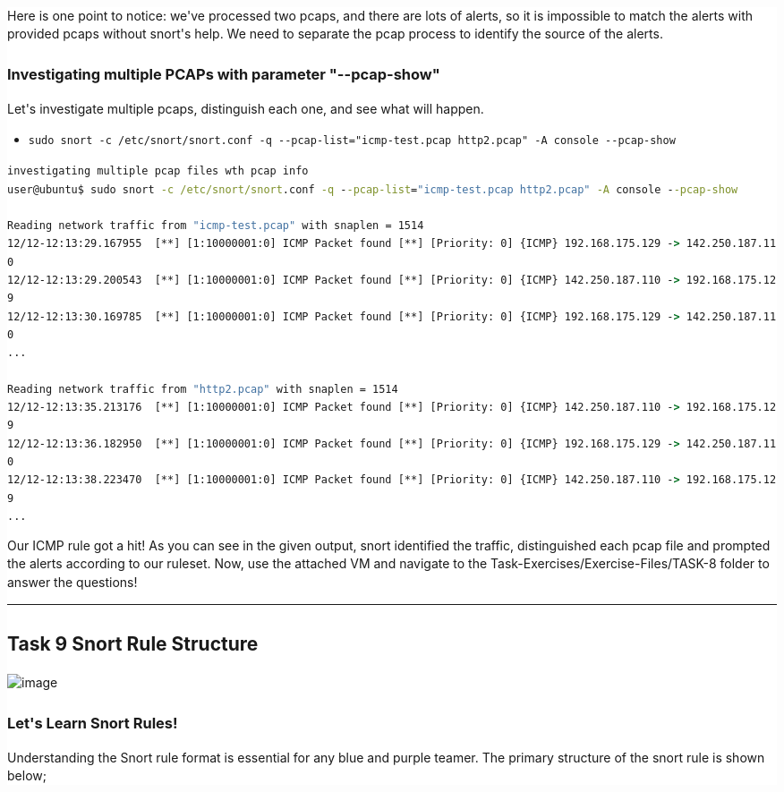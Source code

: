 Here is one point to notice: we've processed two pcaps, and there are lots of alerts, so it is impossible to match the alerts with provided pcaps without snort's help. We need to separate the pcap process to identify the source of the alerts.


### Investigating multiple PCAPs with parameter "--pcap-show"

Let's investigate multiple pcaps, distinguish each one, and see what will happen. 

- `sudo snort -c /etc/snort/snort.conf -q --pcap-list="icmp-test.pcap http2.pcap" -A console --pcap-show`

```cmd
investigating multiple pcap files wth pcap info
user@ubuntu$ sudo snort -c /etc/snort/snort.conf -q --pcap-list="icmp-test.pcap http2.pcap" -A console --pcap-show 

Reading network traffic from "icmp-test.pcap" with snaplen = 1514
12/12-12:13:29.167955  [**] [1:10000001:0] ICMP Packet found [**] [Priority: 0] {ICMP} 192.168.175.129 -> 142.250.187.110
12/12-12:13:29.200543  [**] [1:10000001:0] ICMP Packet found [**] [Priority: 0] {ICMP} 142.250.187.110 -> 192.168.175.129
12/12-12:13:30.169785  [**] [1:10000001:0] ICMP Packet found [**] [Priority: 0] {ICMP} 192.168.175.129 -> 142.250.187.110
...

Reading network traffic from "http2.pcap" with snaplen = 1514
12/12-12:13:35.213176  [**] [1:10000001:0] ICMP Packet found [**] [Priority: 0] {ICMP} 142.250.187.110 -> 192.168.175.129
12/12-12:13:36.182950  [**] [1:10000001:0] ICMP Packet found [**] [Priority: 0] {ICMP} 192.168.175.129 -> 142.250.187.110
12/12-12:13:38.223470  [**] [1:10000001:0] ICMP Packet found [**] [Priority: 0] {ICMP} 142.250.187.110 -> 192.168.175.129
...
```

Our ICMP rule got a hit! As you can see in the given output, snort identified the traffic, distinguished each pcap file and prompted the alerts according to our ruleset.
Now, use the attached VM and navigate to the Task-Exercises/Exercise-Files/TASK-8 folder to answer the questions!


---

## Task 9  Snort Rule Structure

![image](https://user-images.githubusercontent.com/51442719/201801029-3cc1213c-7c1f-4366-be4b-07ebe505fd2f.png)

### Let's Learn Snort Rules!

Understanding the Snort rule format is essential for any blue and purple teamer.  The primary structure of the snort rule is shown below;
